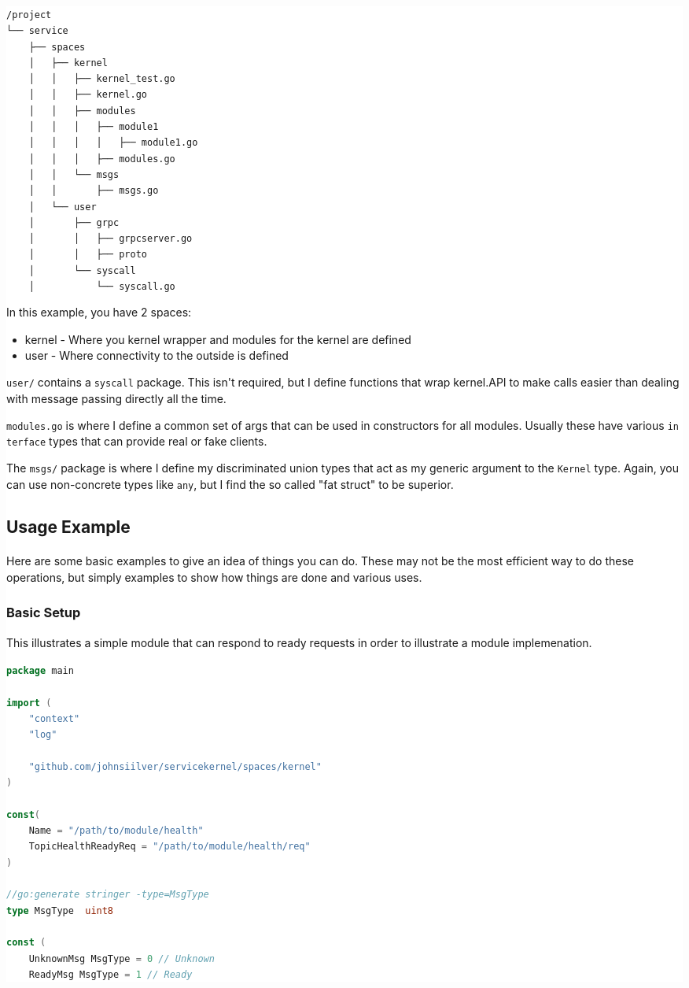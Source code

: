 ```
/project
└── service
    ├── spaces
    │   ├── kernel
    │   │   ├── kernel_test.go
    │   │   ├── kernel.go
    │   │   ├── modules
    │   │   │   ├── module1
    │   │   │   │   ├── module1.go
    │   │   │   ├── modules.go
    │   │   └── msgs
    │   │       ├── msgs.go
    │   └── user
    │       ├── grpc
    │       │   ├── grpcserver.go
    │       │   ├── proto
    │       └── syscall
    │           └── syscall.go
```

In this example, you have 2 spaces:

* kernel - Where you kernel wrapper and modules for the kernel are defined
* user - Where connectivity to the outside is defined

`user/` contains a `syscall` package. This isn't required, but I define functions that wrap kernel.API to make calls easier than dealing with message passing directly all the time.

`modules.go` is where I define a common set of args that can be used in constructors for all modules. Usually these have various `interface` types that can provide real or fake clients.

The `msgs/` package is where I define my discriminated union types that act as my generic argument to the `Kernel` type. Again, you can use non-concrete types like `any`, but I find the so called "fat struct" to be superior.

## Usage Example

Here are some basic examples to give an idea of things you can do. These may not be the most efficient way to do these operations, but simply examples to show how things are done and various uses.

### Basic Setup

This illustrates a simple module that can respond to ready requests in order to illustrate a module implemenation.

```go
package main

import (
    "context"
    "log"

    "github.com/johnsiilver/servicekernel/spaces/kernel"
)

const(
	Name = "/path/to/module/health"
	TopicHealthReadyReq = "/path/to/module/health/req"
)

//go:generate stringer -type=MsgType
type MsgType  uint8

const (
	UnknownMsg MsgType = 0 // Unknown
	ReadyMsg MsgType = 1 // Ready
```